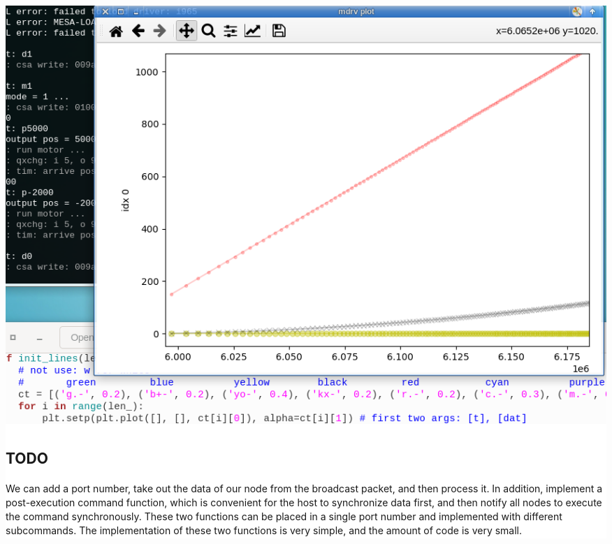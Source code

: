 <img src="doc/tool2.png">


## TODO

We can add a port number, take out the data of our node from the broadcast packet, and then process it.
In addition, implement a post-execution command function, which is convenient for the host to synchronize data first, and then notify all nodes to execute the command synchronously.
These two functions can be placed in a single port number and implemented with different subcommands.
The implementation of these two functions is very simple, and the amount of code is very small.

